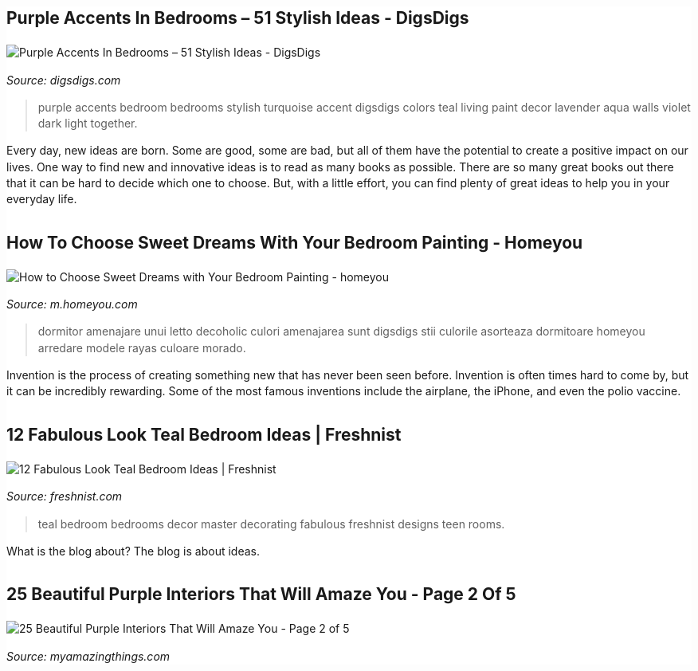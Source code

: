     
## Purple Accents In Bedrooms – 51 Stylish Ideas - DigsDigs

<img loading=lazy src="http://www.digsdigs.com/photos/purple-accents-in-bedroom-33.jpg" onerror="this.onerror=null;this.src='https://tse2.mm.bing.net/th?id=OIP.qucqplklrpDnLlzOZBuZ1gHaH2&amp;pid=15.1';" alt="Purple Accents In Bedrooms – 51 Stylish Ideas - DigsDigs">

_Source: digsdigs.com_

>purple accents bedroom bedrooms stylish turquoise accent digsdigs colors teal living paint decor lavender aqua walls violet dark light together. 

	

Every day, new ideas are born. Some are good, some are bad, but all of them have the potential to create a positive impact on our lives. One way to find new and innovative ideas is to read as many books as possible. There are so many great books out there that it can be hard to decide which one to choose. But, with a little effort, you can find plenty of great ideas to help you in your everyday life.

    
## How To Choose Sweet Dreams With Your Bedroom Painting - Homeyou

<img loading=lazy src="https://homeyou.s3.amazonaws.com/media/choose-sweet-dreams/design-bedroom-remodeling.jpeg" onerror="this.onerror=null;this.src='https://tse3.mm.bing.net/th?id=OIP.9utro5CJljMfuGRhoD6J1QHaFB&amp;pid=15.1';" alt="How to Choose Sweet Dreams with Your Bedroom Painting - homeyou">

_Source: m.homeyou.com_

>dormitor amenajare unui letto decoholic culori amenajarea sunt digsdigs stii culorile asorteaza dormitoare homeyou arredare modele rayas culoare morado. 

	

Invention is the process of creating something new that has never been seen before. Invention is often times hard to come by, but it can be incredibly rewarding. Some of the most famous inventions include the airplane, the iPhone, and even the polio vaccine.

    
## 12 Fabulous Look Teal Bedroom Ideas | Freshnist

<img loading=lazy src="http://freshnist.com/wp-content/uploads/2013/04/teal-bedroom-7.jpg" onerror="this.onerror=null;this.src='https://tse1.mm.bing.net/th?id=OIP.YkYlT9zfIoumZGK1r671RwHaHl&amp;pid=15.1';" alt="12 Fabulous Look Teal Bedroom Ideas | Freshnist">

_Source: freshnist.com_

>teal bedroom bedrooms decor master decorating fabulous freshnist designs teen rooms. 

	

What is the blog about?
The blog is about ideas.

    
## 25 Beautiful Purple Interiors That Will Amaze You - Page 2 Of 5

<img loading=lazy src="http://myamazingthings.com/wp-content/uploads/2016/12/purple-bedroom-paint-resized.jpg" onerror="this.onerror=null;this.src='https://tse2.mm.bing.net/th?id=OIP.s643ERPV0KEuAaA1LhxftQHaF6&amp;pid=15.1';" alt="25 Beautiful Purple Interiors That Will Amaze You - Page 2 of 5">

_Source: myamazingthings.com_
